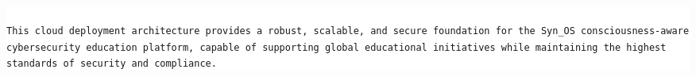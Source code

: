 ```text

This cloud deployment architecture provides a robust, scalable, and secure foundation for the Syn_OS consciousness-aware
cybersecurity education platform, capable of supporting global educational initiatives while maintaining the highest
standards of security and compliance.